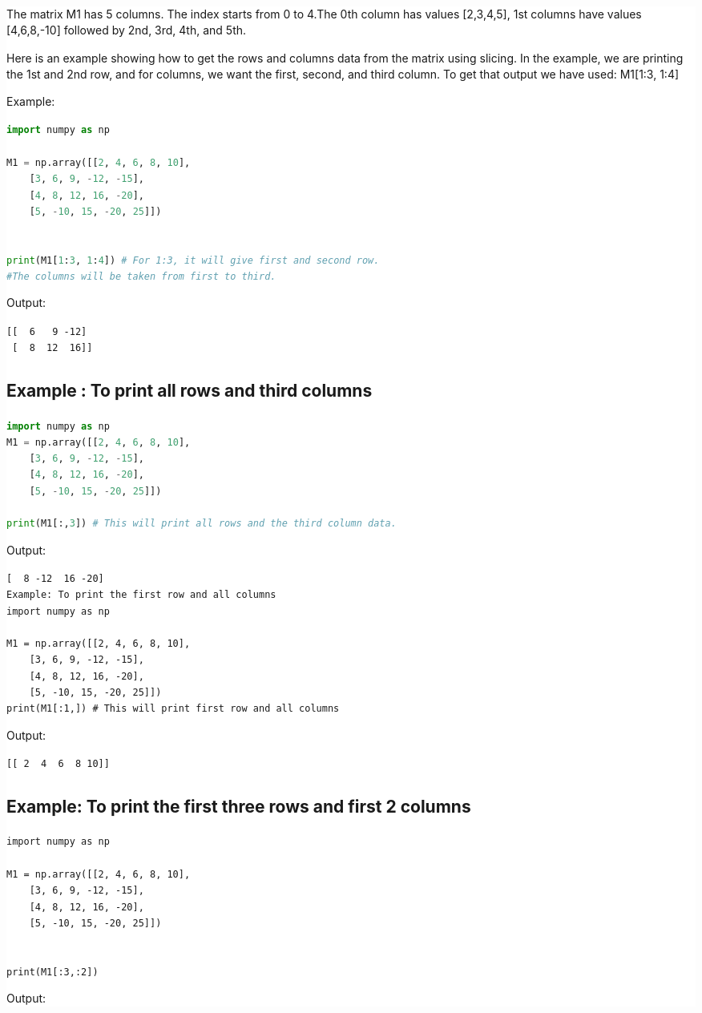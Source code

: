 The matrix M1 has 5 columns. The index starts from 0 to 4.The 0th column has values [2,3,4,5], 1st columns have values [4,6,8,-10] followed by 2nd, 3rd, 4th, and 5th.

Here is an example showing how to get the rows and columns data from the matrix using slicing. In the example, we are printing the 1st and 2nd row, and for columns, we want the first, second, and third column. To get that output we have used: M1[1:3, 1:4]

Example:
```python
import numpy as np

M1 = np.array([[2, 4, 6, 8, 10], 
    [3, 6, 9, -12, -15],
    [4, 8, 12, 16, -20],
    [5, -10, 15, -20, 25]])


print(M1[1:3, 1:4]) # For 1:3, it will give first and second row.
#The columns will be taken from first to third.
```
Output:
```text
[[  6   9 -12]
 [  8  12  16]]
```
## Example : To print all rows and third columns
```python
import numpy as np
M1 = np.array([[2, 4, 6, 8, 10], 
    [3, 6, 9, -12, -15],
    [4, 8, 12, 16, -20],
    [5, -10, 15, -20, 25]])

print(M1[:,3]) # This will print all rows and the third column data.
```
Output:
```text
[  8 -12  16 -20]
Example: To print the first row and all columns
import numpy as np

M1 = np.array([[2, 4, 6, 8, 10], 
    [3, 6, 9, -12, -15],
    [4, 8, 12, 16, -20],
    [5, -10, 15, -20, 25]])
print(M1[:1,]) # This will print first row and all columns
```
Output:
```text
[[ 2  4  6  8 10]]
```
## Example: To print the first three rows and first 2 columns
```
import numpy as np

M1 = np.array([[2, 4, 6, 8, 10], 
    [3, 6, 9, -12, -15],
    [4, 8, 12, 16, -20],
    [5, -10, 15, -20, 25]])


print(M1[:3,:2])
```
Output: